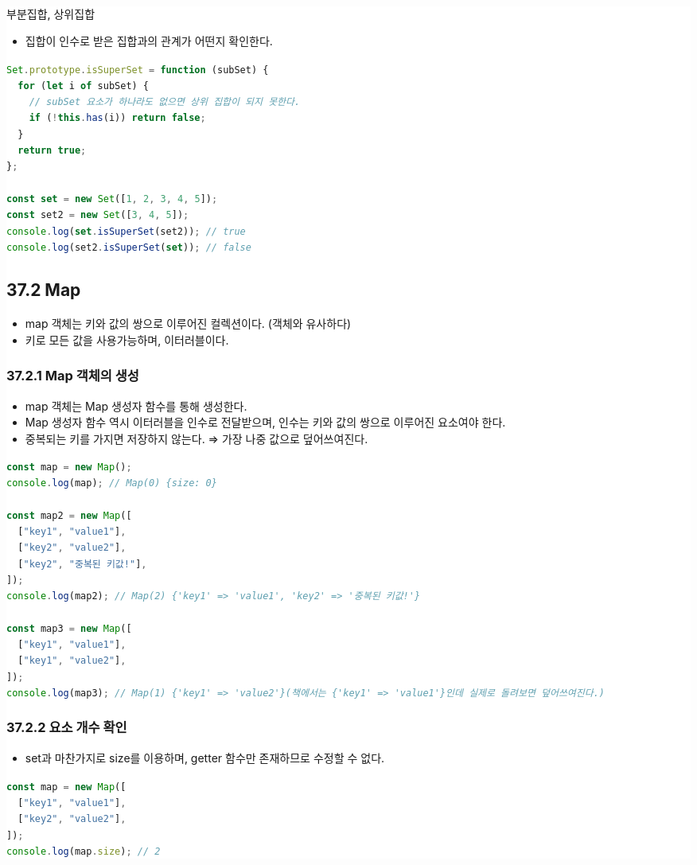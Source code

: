 부분집합, 상위집합

- 집합이 인수로 받은 집합과의 관계가 어떤지 확인한다.

```jsx
Set.prototype.isSuperSet = function (subSet) {
  for (let i of subSet) {
    // subSet 요소가 하나라도 없으면 상위 집합이 되지 못한다.
    if (!this.has(i)) return false;
  }
  return true;
};

const set = new Set([1, 2, 3, 4, 5]);
const set2 = new Set([3, 4, 5]);
console.log(set.isSuperSet(set2)); // true
console.log(set2.isSuperSet(set)); // false
```

## 37.2 Map

- map 객체는 키와 값의 쌍으로 이루어진 컬렉션이다. (객체와 유사하다)
- 키로 모든 값을 사용가능하며, 이터러블이다.

### **37.2.1 Map 객체의 생성**

- map 객체는 Map 생성자 함수를 통해 생성한다.
- Map 생성자 함수 역시 이터러블을 인수로 전달받으며, 인수는 키와 값의 쌍으로 이루어진 요소여야 한다.
- 중복되는 키를 가지면 저장하지 않는다. ⇒ 가장 나중 값으로 덮어쓰여진다.

```jsx
const map = new Map();
console.log(map); // Map(0) {size: 0}

const map2 = new Map([
  ["key1", "value1"],
  ["key2", "value2"],
  ["key2", "중복된 키값!"],
]);
console.log(map2); // Map(2) {'key1' => 'value1', 'key2' => '중복된 키값!'}

const map3 = new Map([
  ["key1", "value1"],
  ["key1", "value2"],
]);
console.log(map3); // Map(1) {'key1' => 'value2'}(책에서는 {'key1' => 'value1'}인데 실제로 돌려보면 덮어쓰여진다.)
```

### **37.2.2 요소 개수 확인**

- set과 마찬가지로 size를 이용하며, getter 함수만 존재하므로 수정할 수 없다.

```jsx
const map = new Map([
  ["key1", "value1"],
  ["key2", "value2"],
]);
console.log(map.size); // 2
```
